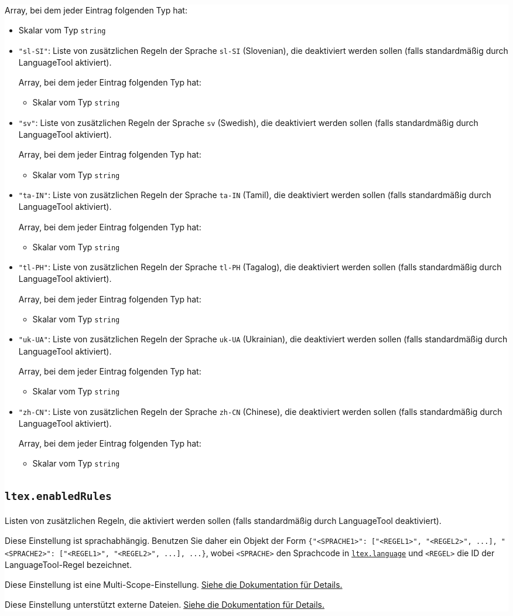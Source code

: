   Array, bei dem jeder Eintrag folgenden Typ hat:

  - Skalar vom Typ `string`
- `"sl-SI"`: Liste von zusätzlichen Regeln der Sprache `sl-SI` (Slovenian), die deaktiviert werden sollen (falls standardmäßig durch LanguageTool aktiviert).

  Array, bei dem jeder Eintrag folgenden Typ hat:

  - Skalar vom Typ `string`
- `"sv"`: Liste von zusätzlichen Regeln der Sprache `sv` (Swedish), die deaktiviert werden sollen (falls standardmäßig durch LanguageTool aktiviert).

  Array, bei dem jeder Eintrag folgenden Typ hat:

  - Skalar vom Typ `string`
- `"ta-IN"`: Liste von zusätzlichen Regeln der Sprache `ta-IN` (Tamil), die deaktiviert werden sollen (falls standardmäßig durch LanguageTool aktiviert).

  Array, bei dem jeder Eintrag folgenden Typ hat:

  - Skalar vom Typ `string`
- `"tl-PH"`: Liste von zusätzlichen Regeln der Sprache `tl-PH` (Tagalog), die deaktiviert werden sollen (falls standardmäßig durch LanguageTool aktiviert).

  Array, bei dem jeder Eintrag folgenden Typ hat:

  - Skalar vom Typ `string`
- `"uk-UA"`: Liste von zusätzlichen Regeln der Sprache `uk-UA` (Ukrainian), die deaktiviert werden sollen (falls standardmäßig durch LanguageTool aktiviert).

  Array, bei dem jeder Eintrag folgenden Typ hat:

  - Skalar vom Typ `string`
- `"zh-CN"`: Liste von zusätzlichen Regeln der Sprache `zh-CN` (Chinese), die deaktiviert werden sollen (falls standardmäßig durch LanguageTool aktiviert).

  Array, bei dem jeder Eintrag folgenden Typ hat:

  - Skalar vom Typ `string`

</div>

## `ltex.enabledRules`

Listen von zusätzlichen Regeln, die aktiviert werden sollen (falls standardmäßig durch LanguageTool deaktiviert).

Diese Einstellung ist sprachabhängig. Benutzen Sie daher ein Objekt der Form `{"<SPRACHE1>": ["<REGEL1>", "<REGEL2>", ...], "<SPRACHE2>": ["<REGEL1>", "<REGEL2>", ...], ...}`, wobei `<SPRACHE>` den Sprachcode in [`ltex.language`](settings-de.html#ltexlanguage) und `<REGEL>` die ID der LanguageTool-Regel bezeichnet.



Diese Einstellung ist eine Multi-Scope-Einstellung. [Siehe die Dokumentation für Details.](https://valentjn.github.io/ltex/vscode-ltex/setting-scopes-files.html#multi-scope-settings)

Diese Einstellung unterstützt externe Dateien. [Siehe die Dokumentation für Details.](https://valentjn.github.io/ltex/vscode-ltex/setting-scopes-files.html#external-setting-files)
